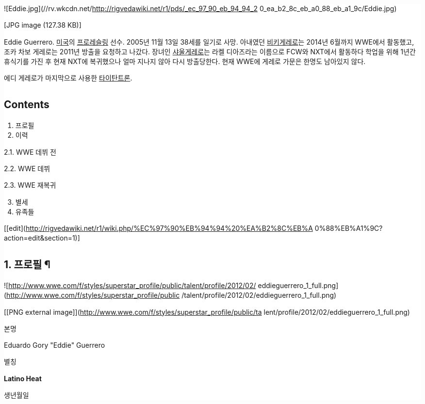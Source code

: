 ![Eddie.jpg](//rv.wkcdn.net/http://rigvedawiki.net/r1/pds/_ec_97_90_eb_94_94_2
0_ea_b2_8c_eb_a0_88_eb_a1_9c/Eddie.jpg)

[JPG image (127.38 KB)]

Eddie Guerrero. [미국](%EB%AF%B8%EA%B5%AD.md)의
[프로레슬링](%ED%94%84%EB%A1%9C%EB%A0%88%EC%8A%AC%EB%A7%81.md) 선수. 2005년 11월 13일
38세를 일기로 사망. 아내였던 [비키게레로](%EB%B9%84%ED%82%A4%20%EA%B2%8C%EB%A0%88%EB%A1%9C.md)는 2014년 6월까지 WWE에서
활동했고, 조카 차보 게레로는 2011년 방출을 요청하고 나갔다. 장녀인 [샤울게레로](%EC%83%A4%EC%9A%B8%20%EA%B2%8C%EB%A0%88%EB%A1%9C.md)는 라켈 디아즈라는 이름으로
FCW와 NXT에서 활동하다 학업을 위해 1년간 휴식기를 가진 후 현재 NXT에 복귀했으나 얼마 지나지 않아 다시 방출당한다. 현재 WWE에
게레로 가문은 한명도 남아있지 않다.

에디 게레로가 마지막으로 사용한
[타이탄트론](%ED%83%80%EC%9D%B4%ED%83%84%ED%8A%B8%EB%A1%A0.md).

  

## Contents

    

1. 프로필 
2. 이력 
    

2.1. WWE 데뷔 전

2.2. WWE 데뷔

2.3. WWE 재복귀

3. 별세 
4. 유족들 

  

[[edit](http://rigvedawiki.net/r1/wiki.php/%EC%97%90%EB%94%94%20%EA%B2%8C%EB%A
0%88%EB%A1%9C?action=edit&section=1)]

## 1. 프로필 ¶

![http://www.wwe.com/f/styles/superstar_profile/public/talent/profile/2012/02/
eddieguerrero_1_full.png](http://www.wwe.com/f/styles/superstar_profile/public
/talent/profile/2012/02/eddieguerrero_1_full.png)

[[PNG external image]](http://www.wwe.com/f/styles/superstar_profile/public/ta
lent/profile/2012/02/eddieguerrero_1_full.png)

  

본명

Eduardo Gory "Eddie" Guerrero

별칭

**Latino Heat**

생년월일
